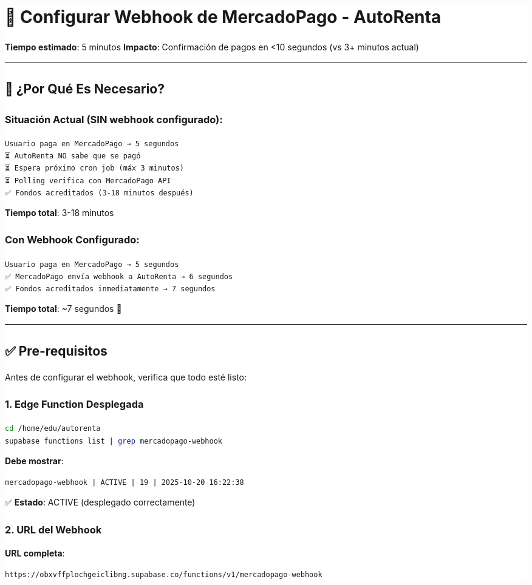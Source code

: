 # 🔔 Configurar Webhook de MercadoPago - AutoRenta

**Tiempo estimado**: 5 minutos
**Impacto**: Confirmación de pagos en <10 segundos (vs 3+ minutos actual)

---

## 🎯 ¿Por Qué Es Necesario?

### Situación Actual (SIN webhook configurado):

```
Usuario paga en MercadoPago → 5 segundos
⏳ AutoRenta NO sabe que se pagó
⏳ Espera próximo cron job (máx 3 minutos)
⏳ Polling verifica con MercadoPago API
✅ Fondos acreditados (3-18 minutos después)
```

**Tiempo total**: 3-18 minutos

### Con Webhook Configurado:

```
Usuario paga en MercadoPago → 5 segundos
✅ MercadoPago envía webhook a AutoRenta → 6 segundos
✅ Fondos acreditados inmediatamente → 7 segundos
```

**Tiempo total**: ~7 segundos 🚀

---

## ✅ Pre-requisitos

Antes de configurar el webhook, verifica que todo esté listo:

### 1. Edge Function Desplegada

```bash
cd /home/edu/autorenta
supabase functions list | grep mercadopago-webhook
```

**Debe mostrar**:
```
mercadopago-webhook | ACTIVE | 19 | 2025-10-20 16:22:38
```

✅ **Estado**: ACTIVE (desplegado correctamente)

### 2. URL del Webhook

**URL completa**:
```
https://obxvffplochgeiclibng.supabase.co/functions/v1/mercadopago-webhook
```
